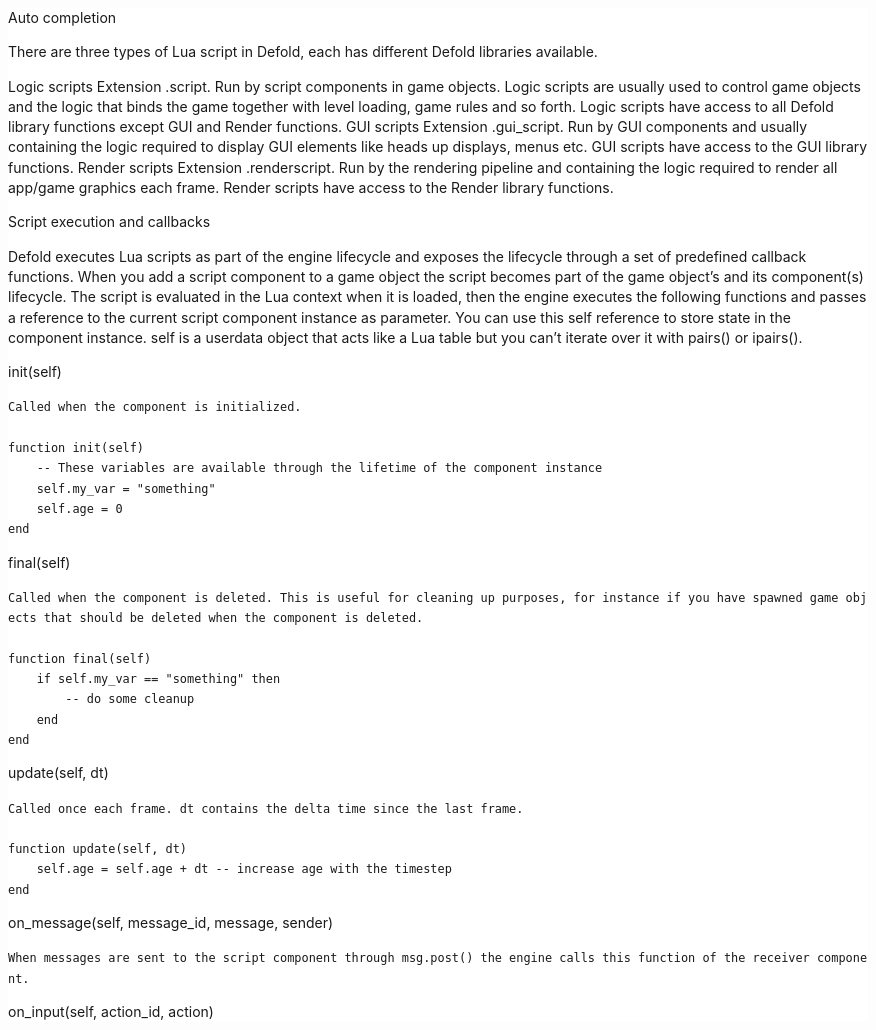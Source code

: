 Auto completion

There are three types of Lua script in Defold, each has different Defold libraries available.

Logic scripts
    Extension .script. Run by script components in game objects. Logic scripts are usually used to control game objects and the logic that binds the game together with level loading, game rules and so forth. Logic scripts have access to all Defold library functions except GUI and Render functions.
GUI scripts
    Extension .gui_script. Run by GUI components and usually containing the logic required to display GUI elements like heads up displays, menus etc. GUI scripts have access to the GUI library functions.
Render scripts
    Extension .renderscript. Run by the rendering pipeline and containing the logic required to render all app/game graphics each frame. Render scripts have access to the Render library functions.

Script execution and callbacks

Defold executes Lua scripts as part of the engine lifecycle and exposes the lifecycle through a set of predefined callback functions. When you add a script component to a game object the script becomes part of the game object’s and its component(s) lifecycle. The script is evaluated in the Lua context when it is loaded, then the engine executes the following functions and passes a reference to the current script component instance as parameter. You can use this self reference to store state in the component instance. self is a userdata object that acts like a Lua table but you can’t iterate over it with pairs() or ipairs().

init(self)

    Called when the component is initialized.

    function init(self)
        -- These variables are available through the lifetime of the component instance
        self.my_var = "something"
        self.age = 0
    end

final(self)

    Called when the component is deleted. This is useful for cleaning up purposes, for instance if you have spawned game objects that should be deleted when the component is deleted.

    function final(self)
        if self.my_var == "something" then
            -- do some cleanup
        end
    end

update(self, dt)

    Called once each frame. dt contains the delta time since the last frame.

    function update(self, dt)
        self.age = self.age + dt -- increase age with the timestep
    end

on_message(self, message_id, message, sender)

    When messages are sent to the script component through msg.post() the engine calls this function of the receiver component.
on_input(self, action_id, action)
